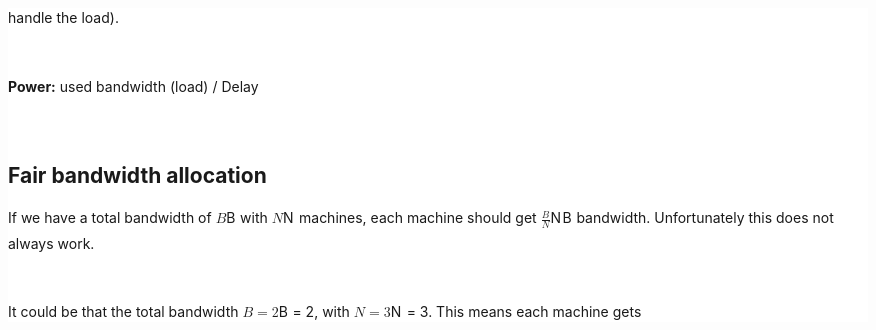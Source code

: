 handle the load).</span></p><p><br></p><p><strong style="background-color: transparent;">Power:</strong><span style="background-color: transparent;"> used bandwidth (load) / Delay</span></p><p><br></p><h2 id="fair-bandwidth-allocation"><span>Fair bandwidth allocation</span></h2><p><span>If we have a total bandwidth of <span class="ql-formula" data-value="B">﻿<span contenteditable="false"><span class="katex"><span class="katex-mathml"><math><semantics><mrow><mi>B</mi></mrow><annotation encoding="application/x-tex">B</annotation></semantics></math></span><span class="katex-html" aria-hidden="true"><span class="base"><span class="strut" style="height: 0.68333em; vertical-align: 0em;"></span><span style="margin-right: 0.05017em;" class="mord mathdefault">B</span></span></span></span></span>﻿</span> with <span class="ql-formula" data-value="N">﻿<span contenteditable="false"><span class="katex"><span class="katex-mathml"><math><semantics><mrow><mi>N</mi></mrow><annotation encoding="application/x-tex">N</annotation></semantics></math></span><span class="katex-html" aria-hidden="true"><span class="base"><span class="strut" style="height: 0.68333em; vertical-align: 0em;"></span><span style="margin-right: 0.10903em;" class="mord mathdefault">N</span></span></span></span></span>﻿</span> machines, each machine should get <span class="ql-formula" data-value="\frac{B}{N}">﻿<span contenteditable="false"><span class="katex"><span class="katex-mathml"><math><semantics><mrow><mfrac><mi>B</mi><mi>N</mi></mfrac></mrow><annotation encoding="application/x-tex">\frac{B}{N}</annotation></semantics></math></span><span class="katex-html" aria-hidden="true"><span class="base"><span class="strut" style="height: 1.217331em; vertical-align: -0.345em;"></span><span class="mord"><span class="mopen nulldelimiter"></span><span class="mfrac"><span class="vlist-t vlist-t2"><span class="vlist-r"><span class="vlist" style="height: 0.872331em;"><span class="" style="top: -2.6550000000000002em;"><span class="pstrut" style="height: 3em;"></span><span class="sizing reset-size6 size3 mtight"><span class="mord mtight"><span style="margin-right: 0.10903em;" class="mord mathdefault mtight">N</span></span></span></span><span class="" style="top: -3.23em;"><span class="pstrut" style="height: 3em;"></span><span class="frac-line" style="border-bottom-width: 0.04em;"></span></span><span class="" style="top: -3.394em;"><span class="pstrut" style="height: 3em;"></span><span class="sizing reset-size6 size3 mtight"><span class="mord mtight"><span style="margin-right: 0.05017em;" class="mord mathdefault mtight">B</span></span></span></span></span><span class="vlist-s">​</span></span><span class="vlist-r"><span class="vlist" style="height: 0.345em;"><span class=""></span></span></span></span></span><span class="mclose nulldelimiter"></span></span></span></span></span></span>﻿</span> bandwidth. Unfortunately this does not always work.</span></p><p><br></p><p><span>It could be that the total bandwidth <span class="ql-formula" data-value="B=2">﻿<span contenteditable="false"><span class="katex"><span class="katex-mathml"><math><semantics><mrow><mi>B</mi><mo>=</mo><mn>2</mn></mrow><annotation encoding="application/x-tex">B=2</annotation></semantics></math></span><span class="katex-html" aria-hidden="true"><span class="base"><span class="strut" style="height: 0.68333em; vertical-align: 0em;"></span><span style="margin-right: 0.05017em;" class="mord mathdefault">B</span><span class="mspace" style="margin-right: 0.2777777777777778em;"></span><span class="mrel">=</span><span class="mspace" style="margin-right: 0.2777777777777778em;"></span></span><span class="base"><span class="strut" style="height: 0.64444em; vertical-align: 0em;"></span><span class="mord">2</span></span></span></span></span>﻿</span>, with <span class="ql-formula" data-value="N=3">﻿<span contenteditable="false"><span class="katex"><span class="katex-mathml"><math><semantics><mrow><mi>N</mi><mo>=</mo><mn>3</mn></mrow><annotation encoding="application/x-tex">N=3</annotation></semantics></math></span><span class="katex-html" aria-hidden="true"><span class="base"><span class="strut" style="height: 0.68333em; vertical-align: 0em;"></span><span style="margin-right: 0.10903em;" class="mord mathdefault">N</span><span class="mspace" style="margin-right: 0.2777777777777778em;"></span><span class="mrel">=</span><span class="mspace" style="margin-right: 0.2777777777777778em;"></span></span><span class="base"><span class="strut" style="height: 0.64444em; vertical-align: 0em;"></span><span class="mord">3</span></span></span></span></span>﻿</span>. This means each machine gets